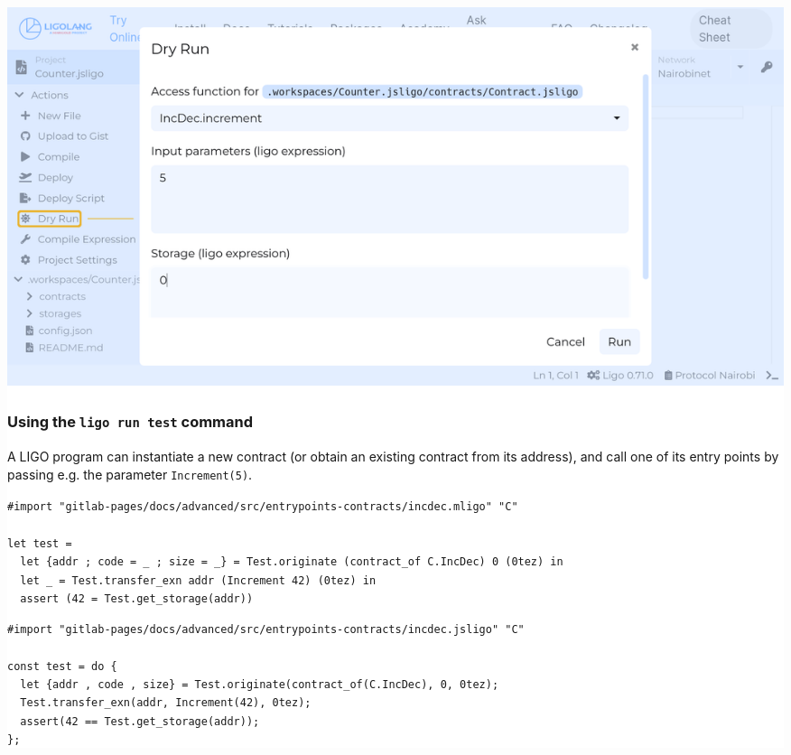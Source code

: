 </Syntax>

<Syntax syntax="jsligo">

![Clicking on Dry Run in the WebIDE](img-entrypoint-contracts/webide-jsligo.png)

</Syntax>

### Using the `ligo run test` command

A LIGO program can instantiate a new contract (or obtain an existing contract from its address),
and call one of its entry points by passing e.g. the parameter `Increment(5)`.

<Syntax syntax="cameligo">

```mligo
#import "gitlab-pages/docs/advanced/src/entrypoints-contracts/incdec.mligo" "C"

let test =
  let {addr ; code = _ ; size = _} = Test.originate (contract_of C.IncDec) 0 (0tez) in
  let _ = Test.transfer_exn addr (Increment 42) (0tez) in
  assert (42 = Test.get_storage(addr))
```

</Syntax>

<Syntax syntax="jsligo">

```jsligo
#import "gitlab-pages/docs/advanced/src/entrypoints-contracts/incdec.jsligo" "C"

const test = do {
  let {addr , code , size} = Test.originate(contract_of(C.IncDec), 0, 0tez);
  Test.transfer_exn(addr, Increment(42), 0tez);
  assert(42 == Test.get_storage(addr));
};
```
